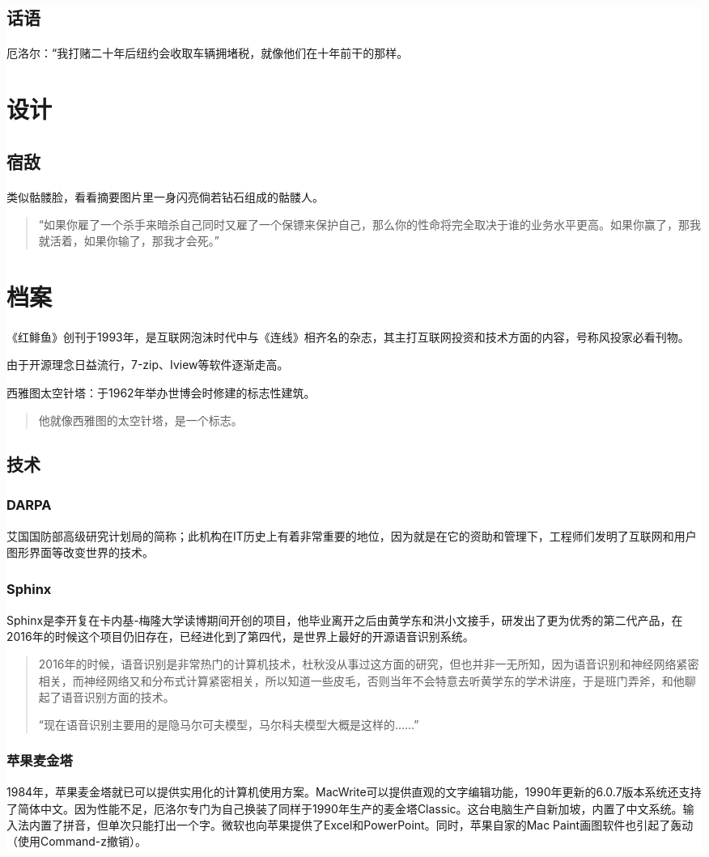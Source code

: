 

## 话语

厄洛尔：“我打赌二十年后纽约会收取车辆拥堵税，就像他们在十年前干的那样。





# 设计



## 宿敌

类似骷髅脸，看看摘要图片里一身闪亮倘若钻石组成的骷髅人。

> “如果你雇了一个杀手来暗杀自己同时又雇了一个保镖来保护自己，那么你的性命将完全取决于谁的业务水平更高。如果你赢了，那我就活着，如果你输了，那我才会死。”





# 档案

《红鲱鱼》创刊于1993年，是互联网泡沫时代中与《连线》相齐名的杂志，其主打互联网投资和技术方面的内容，号称风投家必看刊物。



由于开源理念日益流行，7-zip、Iview等软件逐渐走高。



西雅图太空针塔：于1962年举办世博会时修建的标志性建筑。

> 他就像西雅图的太空针塔，是一个标志。



## 技术

### DARPA

艾国国防部高级研究计划局的简称；此机构在IT历史上有着非常重要的地位，因为就是在它的资助和管理下，工程师们发明了互联网和用户图形界面等改变世界的技术。

### Sphinx

Sphinx是李开复在卡内基-梅隆大学读博期间开创的项目，他毕业离开之后由黄学东和洪小文接手，研发出了更为优秀的第二代产品，在2016年的时候这个项目仍旧存在，已经进化到了第四代，是世界上最好的开源语音识别系统。

> 2016年的时候，语音识别是非常热门的计算机技术，杜秋没从事过这方面的研究，但也并非一无所知，因为语音识别和神经网络紧密相关，而神经网络又和分布式计算紧密相关，所以知道一些皮毛，否则当年不会特意去听黄学东的学术讲座，于是班门弄斧，和他聊起了语音识别方面的技术。
>
> “现在语音识别主要用的是隐马尔可夫模型，马尔科夫模型大概是这样的……”

### 苹果麦金塔

1984年，苹果麦金塔就已可以提供实用化的计算机使用方案。MacWrite可以提供直观的文字编辑功能，1990年更新的6.0.7版本系统还支持了简体中文。因为性能不足，厄洛尔专门为自己换装了同样于1990年生产的麦金塔Classic。这台电脑生产自新加坡，内置了中文系统。输入法内置了拼音，但单次只能打出一个字。微软也向苹果提供了Excel和PowerPoint。同时，苹果自家的Mac Paint画图软件也引起了轰动（使用Command-z撤销）。
